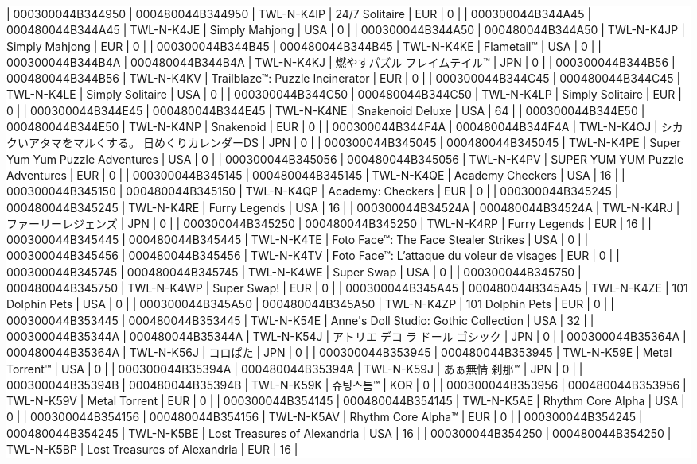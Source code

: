 | 000300044B344950 | 000480044B344950 | TWL-N-K4IP   | 24/7 Solitaire                                                       | EUR                        | 0              |
| 000300044B344A45 | 000480044B344A45 | TWL-N-K4JE   | Simply Mahjong                                                       | USA                        | 0              |
| 000300044B344A50 | 000480044B344A50 | TWL-N-K4JP   | Simply Mahjong                                                       | EUR                        | 0              |
| 000300044B344B45 | 000480044B344B45 | TWL-N-K4KE   | Flametail™                                                           | USA                        | 0              |
| 000300044B344B4A | 000480044B344B4A | TWL-N-K4KJ   | 燃やすパズル フレイムテイル™                                         | JPN                        | 0              |
| 000300044B344B56 | 000480044B344B56 | TWL-N-K4KV   | Trailblaze™: Puzzle Incinerator                                      | EUR                        | 0              |
| 000300044B344C45 | 000480044B344C45 | TWL-N-K4LE   | Simply Solitaire                                                     | USA                        | 0              |
| 000300044B344C50 | 000480044B344C50 | TWL-N-K4LP   | Simply Solitaire                                                     | EUR                        | 0              |
| 000300044B344E45 | 000480044B344E45 | TWL-N-K4NE   | Snakenoid Deluxe                                                     | USA                        | 64             |
| 000300044B344E50 | 000480044B344E50 | TWL-N-K4NP   | Snakenoid                                                            | EUR                        | 0              |
| 000300044B344F4A | 000480044B344F4A | TWL-N-K4OJ   | シカクいアタマをマルくする。 日めくりカレンダーDS                    | JPN                        | 0              |
| 000300044B345045 | 000480044B345045 | TWL-N-K4PE   | Super Yum Yum Puzzle Adventures                                      | USA                        | 0              |
| 000300044B345056 | 000480044B345056 | TWL-N-K4PV   | SUPER YUM YUM Puzzle Adventures                                      | EUR                        | 0              |
| 000300044B345145 | 000480044B345145 | TWL-N-K4QE   | Academy Checkers                                                     | USA                        | 16             |
| 000300044B345150 | 000480044B345150 | TWL-N-K4QP   | Academy: Checkers                                                    | EUR                        | 0              |
| 000300044B345245 | 000480044B345245 | TWL-N-K4RE   | Furry Legends                                                        | USA                        | 16             |
| 000300044B34524A | 000480044B34524A | TWL-N-K4RJ   | ファーリーレジェンズ                                                 | JPN                        | 0              |
| 000300044B345250 | 000480044B345250 | TWL-N-K4RP   | Furry Legends                                                        | EUR                        | 16             |
| 000300044B345445 | 000480044B345445 | TWL-N-K4TE   | Foto Face™: The Face Stealer Strikes                                 | USA                        | 0              |
| 000300044B345456 | 000480044B345456 | TWL-N-K4TV   | Foto Face™: L’attaque du voleur de visages                           | EUR                        | 0              |
| 000300044B345745 | 000480044B345745 | TWL-N-K4WE   | Super Swap                                                           | USA                        | 0              |
| 000300044B345750 | 000480044B345750 | TWL-N-K4WP   | Super Swap!                                                          | EUR                        | 0              |
| 000300044B345A45 | 000480044B345A45 | TWL-N-K4ZE   | 101 Dolphin Pets                                                     | USA                        | 0              |
| 000300044B345A50 | 000480044B345A50 | TWL-N-K4ZP   | 101 Dolphin Pets                                                     | EUR                        | 0              |
| 000300044B353445 | 000480044B353445 | TWL-N-K54E   | Anne's Doll Studio: Gothic Collection                                | USA                        | 32             |
| 000300044B35344A | 000480044B35344A | TWL-N-K54J   | アトリエ デコ ラ ドール ゴシック                                     | JPN                        | 0              |
| 000300044B35364A | 000480044B35364A | TWL-N-K56J   | コロぱた                                                             | JPN                        | 0              |
| 000300044B353945 | 000480044B353945 | TWL-N-K59E   | Metal Torrent™                                                       | USA                        | 0              |
| 000300044B35394A | 000480044B35394A | TWL-N-K59J   | あぁ無情 刹那™                                                       | JPN                        | 0              |
| 000300044B35394B | 000480044B35394B | TWL-N-K59K   | 슈팅스톰™                                                            | KOR                        | 0              |
| 000300044B353956 | 000480044B353956 | TWL-N-K59V   | Metal Torrent                                                        | EUR                        | 0              |
| 000300044B354145 | 000480044B354145 | TWL-N-K5AE   | Rhythm Core Alpha                                                    | USA                        | 0              |
| 000300044B354156 | 000480044B354156 | TWL-N-K5AV   | Rhythm Core Alpha™                                                   | EUR                        | 0              |
| 000300044B354245 | 000480044B354245 | TWL-N-K5BE   | Lost Treasures of Alexandria                                         | USA                        | 16             |
| 000300044B354250 | 000480044B354250 | TWL-N-K5BP   | Lost Treasures of Alexandria                                         | EUR                        | 16             |